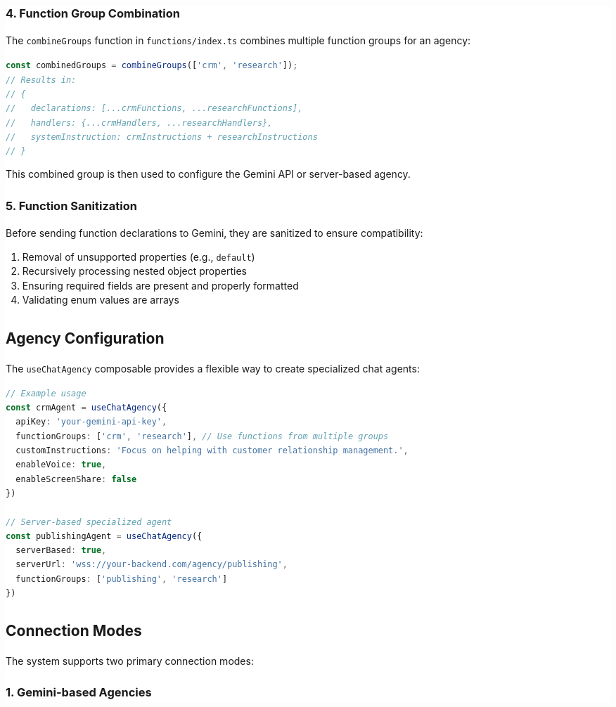 ### 4. Function Group Combination

The `combineGroups` function in `functions/index.ts` combines multiple function groups for an agency:

```typescript
const combinedGroups = combineGroups(['crm', 'research']);
// Results in:
// {
//   declarations: [...crmFunctions, ...researchFunctions],
//   handlers: {...crmHandlers, ...researchHandlers},
//   systemInstruction: crmInstructions + researchInstructions
// }
```

This combined group is then used to configure the Gemini API or server-based agency.

### 5. Function Sanitization

Before sending function declarations to Gemini, they are sanitized to ensure compatibility:

1. Removal of unsupported properties (e.g., `default`)
2. Recursively processing nested object properties
3. Ensuring required fields are present and properly formatted
4. Validating enum values are arrays

## Agency Configuration

The `useChatAgency` composable provides a flexible way to create specialized chat agents:

```typescript
// Example usage
const crmAgent = useChatAgency({
  apiKey: 'your-gemini-api-key',
  functionGroups: ['crm', 'research'], // Use functions from multiple groups
  customInstructions: 'Focus on helping with customer relationship management.',
  enableVoice: true,
  enableScreenShare: false
})

// Server-based specialized agent
const publishingAgent = useChatAgency({
  serverBased: true,
  serverUrl: 'wss://your-backend.com/agency/publishing',
  functionGroups: ['publishing', 'research']
})
```

## Connection Modes

The system supports two primary connection modes:

### 1. Gemini-based Agencies
